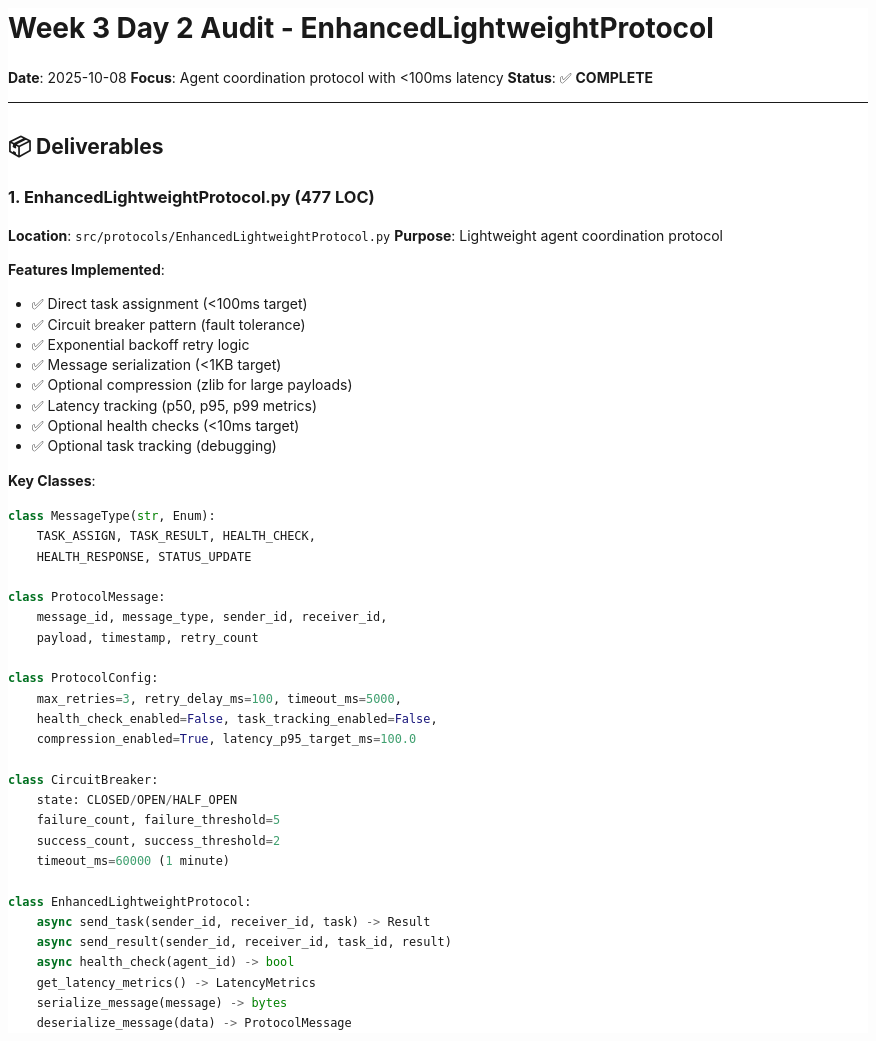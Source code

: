 # Week 3 Day 2 Audit - EnhancedLightweightProtocol

**Date**: 2025-10-08
**Focus**: Agent coordination protocol with <100ms latency
**Status**: ✅ **COMPLETE**

---

## 📦 Deliverables

### 1. EnhancedLightweightProtocol.py (477 LOC)
**Location**: `src/protocols/EnhancedLightweightProtocol.py`
**Purpose**: Lightweight agent coordination protocol

**Features Implemented**:
- ✅ Direct task assignment (<100ms target)
- ✅ Circuit breaker pattern (fault tolerance)
- ✅ Exponential backoff retry logic
- ✅ Message serialization (<1KB target)
- ✅ Optional compression (zlib for large payloads)
- ✅ Latency tracking (p50, p95, p99 metrics)
- ✅ Optional health checks (<10ms target)
- ✅ Optional task tracking (debugging)

**Key Classes**:
```python
class MessageType(str, Enum):
    TASK_ASSIGN, TASK_RESULT, HEALTH_CHECK,
    HEALTH_RESPONSE, STATUS_UPDATE

class ProtocolMessage:
    message_id, message_type, sender_id, receiver_id,
    payload, timestamp, retry_count

class ProtocolConfig:
    max_retries=3, retry_delay_ms=100, timeout_ms=5000,
    health_check_enabled=False, task_tracking_enabled=False,
    compression_enabled=True, latency_p95_target_ms=100.0

class CircuitBreaker:
    state: CLOSED/OPEN/HALF_OPEN
    failure_count, failure_threshold=5
    success_count, success_threshold=2
    timeout_ms=60000 (1 minute)

class EnhancedLightweightProtocol:
    async send_task(sender_id, receiver_id, task) -> Result
    async send_result(sender_id, receiver_id, task_id, result)
    async health_check(agent_id) -> bool
    get_latency_metrics() -> LatencyMetrics
    serialize_message(message) -> bytes
    deserialize_message(data) -> ProtocolMessage
```
